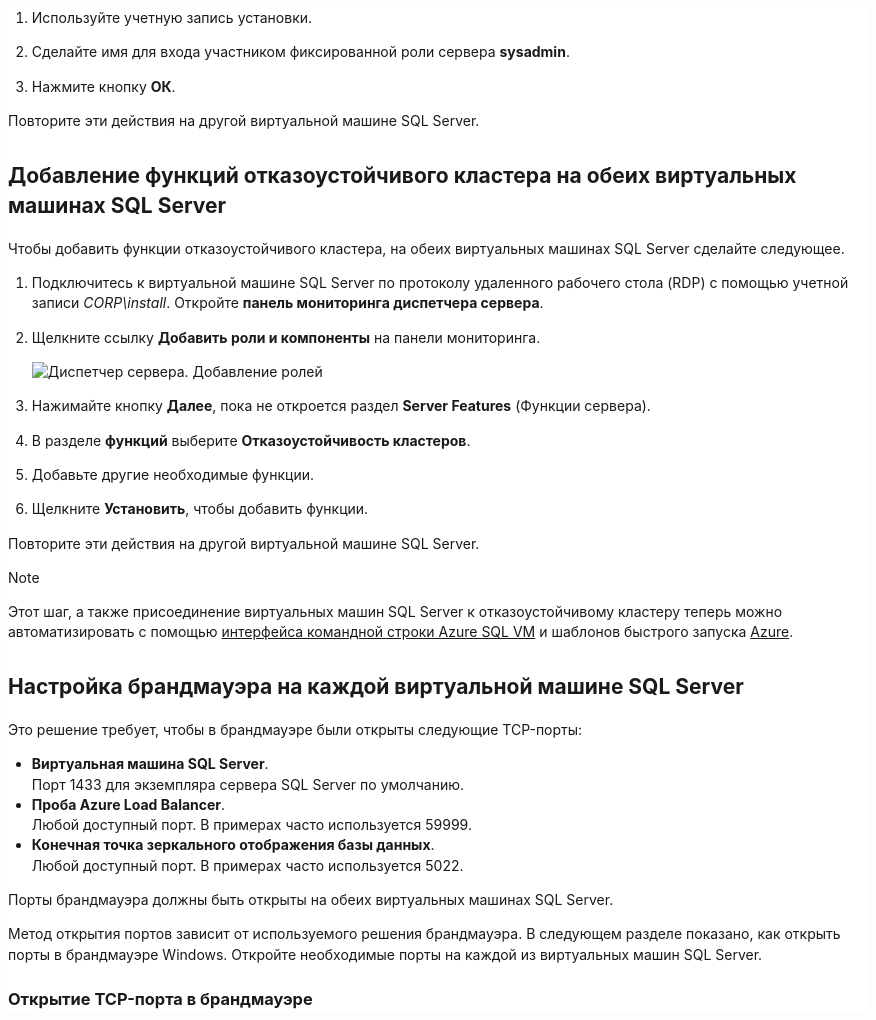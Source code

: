 1. Используйте учетную запись установки.

1. Сделайте имя для входа участником фиксированной роли сервера **sysadmin**.

1. Нажмите кнопку **ОК**.

Повторите эти действия на другой виртуальной машине SQL Server.

## <a name="add-failover-clustering-features-to-both-sql-server-vms"></a>Добавление функций отказоустойчивого кластера на обеих виртуальных машинах SQL Server

Чтобы добавить функции отказоустойчивого кластера, на обеих виртуальных машинах SQL Server сделайте следующее.

1. Подключитесь к виртуальной машине SQL Server по протоколу удаленного рабочего стола (RDP) с помощью учетной записи *CORP\install*. Откройте **панель мониторинга диспетчера сервера**.
2. Щелкните ссылку **Добавить роли и компоненты** на панели мониторинга.

    ![Диспетчер сервера. Добавление ролей](./media/virtual-machines-windows-portal-sql-availability-group-tutorial/22-addfeatures.png)
3. Нажимайте кнопку **Далее**, пока не откроется раздел **Server Features** (Функции сервера).
4. В разделе **функций** выберите **Отказоустойчивость кластеров**.
5. Добавьте другие необходимые функции.
6. Щелкните **Установить**, чтобы добавить функции.

Повторите эти действия на другой виртуальной машине SQL Server.

  >[!NOTE]
  > Этот шаг, а также присоединение виртуальных машин SQL Server к отказоустойчивому кластеру теперь можно автоматизировать с помощью [интерфейса командной строки Azure SQL VM](virtual-machines-windows-sql-availability-group-cli.md) и шаблонов быстрого запуска [Azure](virtual-machines-windows-sql-availability-group-quickstart-template.md).


## <a name="a-nameendpoint-firewall-configure-the-firewall-on-each-sql-server-vm"></a><a name="endpoint-firewall"> Настройка брандмауэра на каждой виртуальной машине SQL Server

Это решение требует, чтобы в брандмауэре были открыты следующие TCP-порты:

- **Виртуальная машина SQL Server**.<br/>
   Порт 1433 для экземпляра сервера SQL Server по умолчанию.
- **Проба Azure Load Balancer**.<br/>
   Любой доступный порт. В примерах часто используется 59999.
- **Конечная точка зеркального отображения базы данных**. <br/>
   Любой доступный порт. В примерах часто используется 5022.

Порты брандмауэра должны быть открыты на обеих виртуальных машинах SQL Server.

Метод открытия портов зависит от используемого решения брандмауэра. В следующем разделе показано, как открыть порты в брандмауэре Windows. Откройте необходимые порты на каждой из виртуальных машин SQL Server.

### <a name="open-a-tcp-port-in-the-firewall"></a>Открытие TCP-порта в брандмауэре
